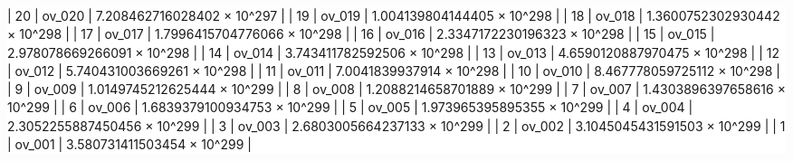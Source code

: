| 20 | ov_020 | 7.208462716028402 × 10^297 |
| 19 | ov_019 | 1.004139804144405 × 10^298 |
| 18 | ov_018 | 1.3600752302930442 × 10^298 |
| 17 | ov_017 | 1.7996415704776066 × 10^298 |
| 16 | ov_016 | 2.3347172230196323 × 10^298 |
| 15 | ov_015 | 2.978078669266091 × 10^298 |
| 14 | ov_014 | 3.743411782592506 × 10^298 |
| 13 | ov_013 | 4.6590120887970475 × 10^298 |
| 12 | ov_012 | 5.740431003669261 × 10^298 |
| 11 | ov_011 | 7.0041839937914 × 10^298 |
| 10 | ov_010 | 8.467778059725112 × 10^298 |
| 9 | ov_009 | 1.0149745212625444 × 10^299 |
| 8 | ov_008 | 1.2088214658701889 × 10^299 |
| 7 | ov_007 | 1.4303896397658616 × 10^299 |
| 6 | ov_006 | 1.6839379100934753 × 10^299 |
| 5 | ov_005 | 1.973965395895355 × 10^299 |
| 4 | ov_004 | 2.3052255887450456 × 10^299 |
| 3 | ov_003 | 2.6803005664237133 × 10^299 |
| 2 | ov_002 | 3.1045045431591503 × 10^299 |
| 1 | ov_001 | 3.580731411503454 × 10^299 |

